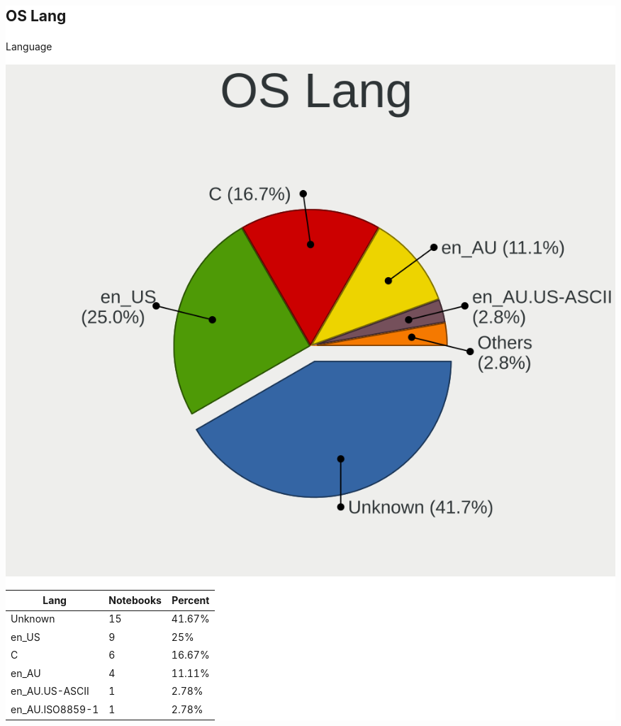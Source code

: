 OS Lang
-------

Language

![OS Lang](./images/pie_chart_bsd/os_lang.svg)


| Lang            | Notebooks | Percent |
|-----------------|-----------|---------|
| Unknown         | 15        | 41.67%  |
| en_US           | 9         | 25%     |
| C               | 6         | 16.67%  |
| en_AU           | 4         | 11.11%  |
| en_AU.US-ASCII  | 1         | 2.78%   |
| en_AU.ISO8859-1 | 1         | 2.78%   |
